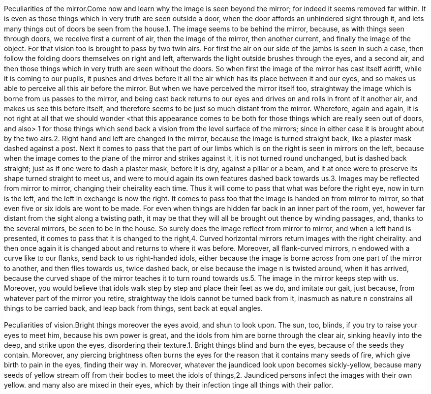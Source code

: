 Peculiarities of the mirror.Come now and learn why the image is seen beyond the mirror; for indeed it seems removed far within. It is even as those things which in very truth are seen outside a door, when the door affords an unhindered sight through it, and lets many things out of doors be seen from the house.1. The image seems to be behind the mirror, because, as with things seen through doors, we receive first a current of air, then the image of the mirror, then another current, and finally the image of the object. For that vision too is brought to pass by two twin airs. For first the air on our side of the jambs is seen in such a case, then follow the folding doors themselves on right and left, afterwards the light outside brushes through the eyes, and a second air, and then those things which in very truth are seen without the doors. So when first the image of the mirror has cast itself adrift, while it is coming to our pupils, it pushes and drives before it all the air which has its place between it and our eyes, and so makes us able to perceive all this air before the mirror. But when we have perceived the mirror itself too, straightway the image which is borne from us passes to the mirror, and being cast back returns to our eyes and drives on and rolls in front of it another air, and makes us see this before itself, and therefore seems to be just so much distant from the mirror. Wherefore, again and again, it is not right at all that we should wonder <that this appearance comes to be both for those things which are really seen out of doors, and also>
1
 for those things which send back a vision from the level surface of the mirrors; since in either case it is brought about by the two airs.2. Right hand and left are changed in the mirror, because the image is turned straight back, like a plaster mask dashed against a post. Next it comes to pass that the part of our limbs which is on the right is seen in mirrors on the left, because when the image comes to the plane of the mirror and strikes against it, it is not turned round unchanged, but is dashed back straight; just as if one were to dash a plaster mask, before it is dry, against a pillar or a beam, and it at once were to preserve its shape turned straight to meet us, and were to mould again its own features dashed back towards us.3. Images may be reflected from mirror to mirror, changing their cheirality each time. Thus it will come to pass that what was before the right eye, now in turn is the left, and the left in exchange is now the right. It comes to pass too that the image is handed on from mirror to mirror, so that even five or six idols are wont to be made. For even when things are hidden far back in an inner part of the room, yet, however far distant from the sight along a twisting path, it may be that they will all be brought out thence by winding passages, and, thanks to the several mirrors, be seen to be in the house. So surely does the image reflect from mirror to mirror, and when a left hand is presented, it comes to pass that it is changed to the right,4. Curved horizontal mirrors return images with the right cheirality. and then once again it is changed about and returns to where it was before. Moreover, all flank-curved mirrors,
n
 endowed with a curve like to our flanks, send back to us right-handed idols, either because the image is borne across from one part of the mirror to another, and then flies towards us, twice dashed back, or else because the image
n
 is twisted around, when it has arrived, because the curved shape of the mirror teaches it to turn round towards us.5. The image in the mirror keeps step with us. Moreover, you would believe that idols walk step by step and place their feet as we do, and imitate our gait, just because, from whatever part of the mirror you retire, straightway the idols cannot be turned back from it, inasmuch as nature
n
 constrains all things to be carried back, and leap back from things, sent back at equal angles.

Peculiarities of vision.Bright things moreover the eyes avoid, and shun to look upon. The sun, too, blinds, if you try to raise your eyes to meet him, because his own power is great, and the idols from him are borne through the clear air, sinking heavily into the deep, and strike upon the eyes, disordering their texture.1. Bright things blind and burn the eyes, because of the seeds they contain. Moreover, any piercing brightness often burns the eyes for the reason that it contains many seeds of fire, which give birth to pain in the eyes, finding their way in. Moreover, whatever the jaundiced look upon becomes sickly-yellow, because many seeds of yellow stream off from their bodies to meet the idols of things,2. Jaundiced persons infect the images with their own yellow. and many also are mixed in their eyes, which by their infection tinge all things with their pallor.
